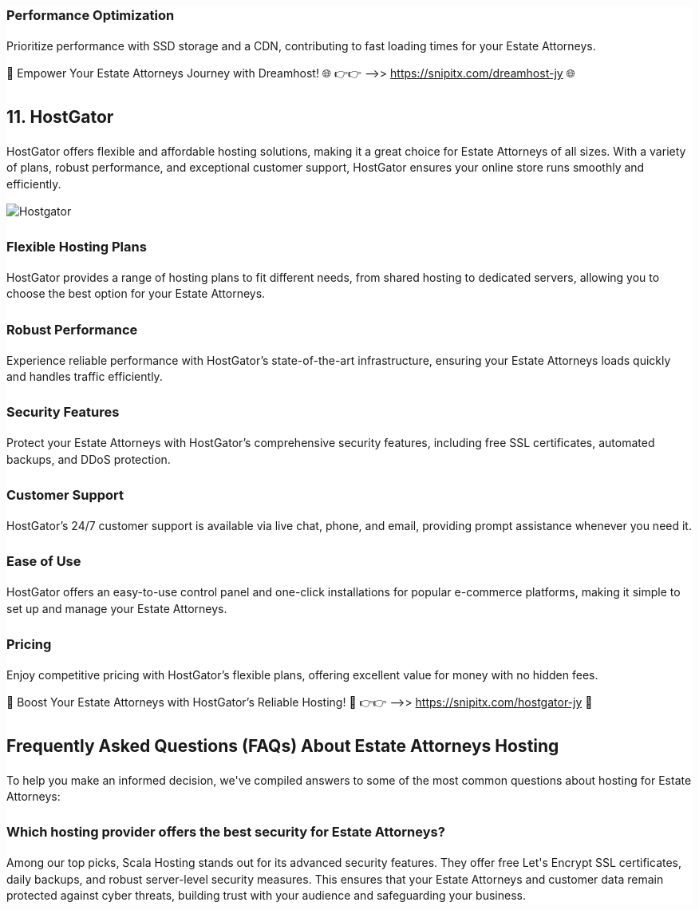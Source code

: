 ### Performance Optimization
Prioritize performance with SSD storage and a CDN, contributing to fast loading times for your Estate Attorneys.

🚀 Empower Your Estate Attorneys Journey with Dreamhost! 🌐
👉👉 -->> https://snipitx.com/dreamhost-jy 🌐

## 11. HostGator

HostGator offers flexible and affordable hosting solutions, making it a great choice for Estate Attorneys of all sizes. With a variety of plans, robust performance, and exceptional customer support, HostGator ensures your online store runs smoothly and efficiently.

![Hostgator](https://i.imgur.com/SNC0dSu.jpeg "Hostgator Hosting")

### Flexible Hosting Plans
HostGator provides a range of hosting plans to fit different needs, from shared hosting to dedicated servers, allowing you to choose the best option for your Estate Attorneys.

### Robust Performance
Experience reliable performance with HostGator’s state-of-the-art infrastructure, ensuring your Estate Attorneys loads quickly and handles traffic efficiently.

### Security Features
Protect your Estate Attorneys with HostGator’s comprehensive security features, including free SSL certificates, automated backups, and DDoS protection.

### Customer Support
HostGator’s 24/7 customer support is available via live chat, phone, and email, providing prompt assistance whenever you need it.

### Ease of Use
HostGator offers an easy-to-use control panel and one-click installations for popular e-commerce platforms, making it simple to set up and manage your Estate Attorneys.

### Pricing
Enjoy competitive pricing with HostGator’s flexible plans, offering excellent value for money with no hidden fees.

🌟 Boost Your Estate Attorneys with HostGator’s Reliable Hosting! 🚀
👉👉 -->> https://snipitx.com/hostgator-jy 🚀

## Frequently Asked Questions (FAQs) About Estate Attorneys Hosting

To help you make an informed decision, we've compiled answers to some of the most common questions about hosting for Estate Attorneys:

### Which hosting provider offers the best security for Estate Attorneys? 
Among our top picks, Scala Hosting stands out for its advanced security features. They offer free Let's Encrypt SSL certificates, daily backups, and robust server-level security measures. This ensures that your Estate Attorneys and customer data remain protected against cyber threats, building trust with your audience and safeguarding your business.
